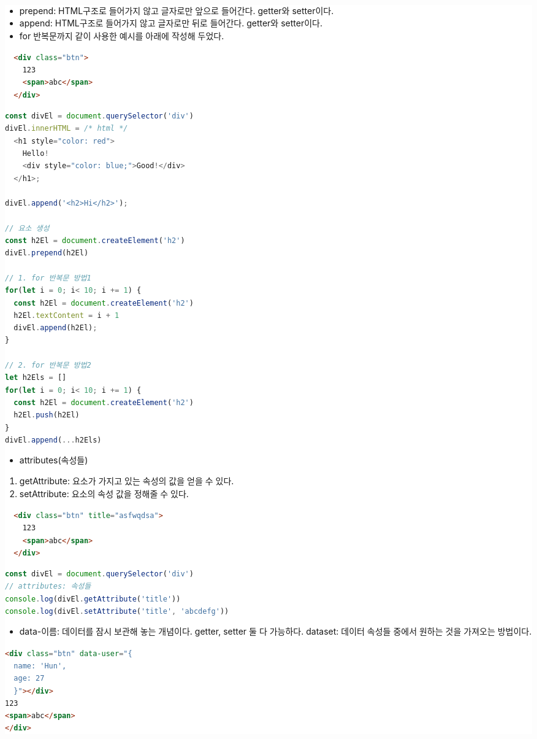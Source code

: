 - prepend: HTML구조로 들어가지 않고 글자로만 앞으로 들어간다. getter와 setter이다. 
- append: HTML구조로 들어가지 않고 글자로만 뒤로 들어간다. getter와 setter이다. 
- for 반복문까지 같이 사용한 예시를 아래에 작성해 두었다.
```html
  <div class="btn">
    123
    <span>abc</span>
  </div>
```
```js
const divEl = document.querySelector('div')
divEl.innerHTML = /* html */
  <h1 style="color: red">
    Hello!
    <div style="color: blue;">Good!</div>
  </h1>;

divEl.append('<h2>Hi</h2>');

// 요소 생성
const h2El = document.createElement('h2')
divEl.prepend(h2El)

// 1. for 반복문 방법1
for(let i = 0; i< 10; i += 1) {
  const h2El = document.createElement('h2')
  h2El.textContent = i + 1
  divEl.append(h2El);
}

// 2. for 반복문 방법2
let h2Els = []
for(let i = 0; i< 10; i += 1) {
  const h2El = document.createElement('h2')
  h2El.push(h2El)
}
divEl.append(...h2Els)
```

- attributes(속성들)
1. getAttribute: 요소가 가지고 있는 속성의 값을 얻을 수 있다.
2. setAttribute: 요소의 속성 값을 정해줄 수 있다.
```html
  <div class="btn" title="asfwqdsa">
    123
    <span>abc</span>
  </div>
```
```js
const divEl = document.querySelector('div')
// attributes: 속성들
console.log(divEl.getAttribute('title'))
console.log(divEl.setAttribute('title', 'abcdefg'))
```
- data-이름: 데이터를 잠시 보관해 놓는 개념이다. getter, setter 둘 다 가능하다.
dataset: 데이터 속성들 중에서 원하는 것을 가져오는 방법이다.
```html
<div class="btn" data-user="{
  name: 'Hun',
  age: 27
  }"></div>
123
<span>abc</span>
</div>
```
```js
```